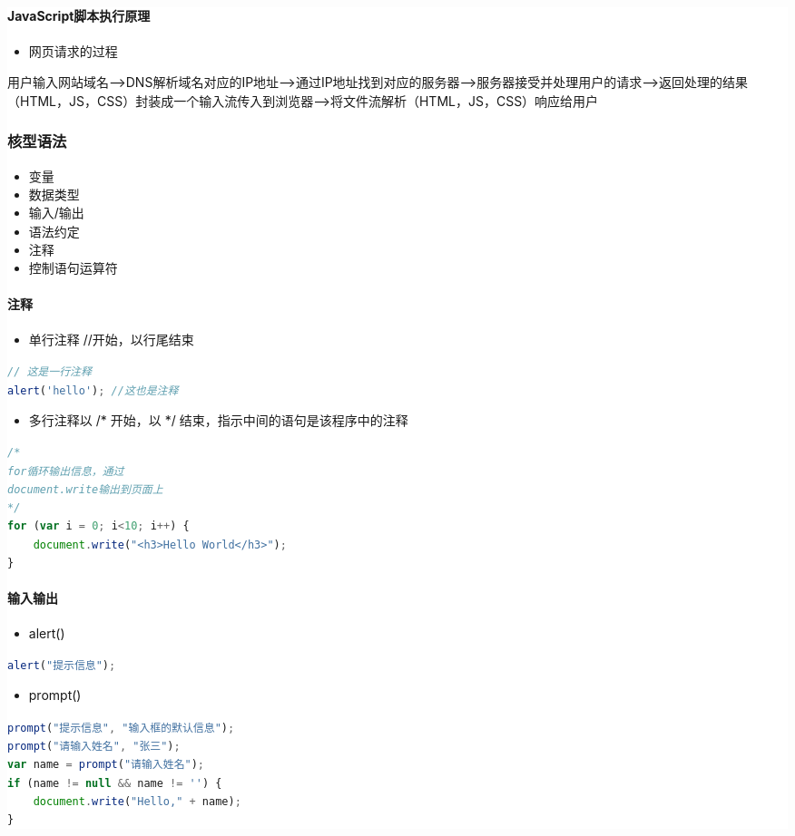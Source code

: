 #### JavaScript脚本执行原理

 - 网页请求的过程

用户输入网站域名——>DNS解析域名对应的IP地址——>通过IP地址找到对应的服务器——>服务器接受并处理用户的请求——>返回处理的结果（HTML，JS，CSS）封装成一个输入流传入到浏览器——>将文件流解析（HTML，JS，CSS）响应给用户

### 核型语法

 - 变量
 - 数据类型
 - 输入/输出
 - 语法约定
 - 注释
 - 控制语句运算符

#### 注释

 - 单行注释 //开始，以行尾结束

```javascript
// 这是一行注释
alert('hello'); //这也是注释
```

 - 多行注释以 /* 开始，以 */ 结束，指示中间的语句是该程序中的注释

```javascript
/*
for循环输出信息，通过
document.write输出到页面上
*/
for (var i = 0; i<10; i++) {
    document.write("<h3>Hello World</h3>");
}
```

#### 输入输出

 - alert()

```javascript
alert("提示信息");
```

 - prompt()

```javascript
prompt("提示信息", "输入框的默认信息");
prompt("请输入姓名", "张三");
var name = prompt("请输入姓名");
if (name != null && name != '') {
    document.write("Hello," + name);
}
``` 
 
 
 